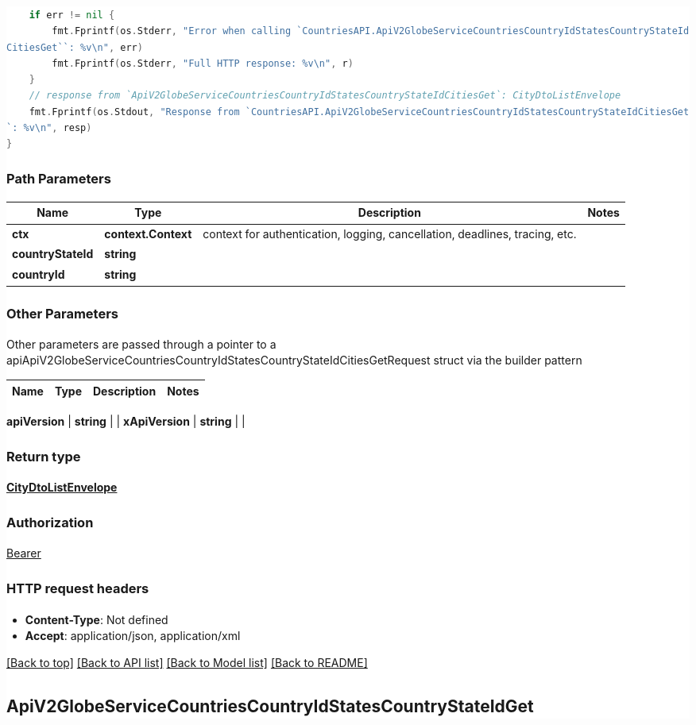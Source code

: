 ```go
	if err != nil {
		fmt.Fprintf(os.Stderr, "Error when calling `CountriesAPI.ApiV2GlobeServiceCountriesCountryIdStatesCountryStateIdCitiesGet``: %v\n", err)
		fmt.Fprintf(os.Stderr, "Full HTTP response: %v\n", r)
	}
	// response from `ApiV2GlobeServiceCountriesCountryIdStatesCountryStateIdCitiesGet`: CityDtoListEnvelope
	fmt.Fprintf(os.Stdout, "Response from `CountriesAPI.ApiV2GlobeServiceCountriesCountryIdStatesCountryStateIdCitiesGet`: %v\n", resp)
}
```

### Path Parameters


Name | Type | Description  | Notes
------------- | ------------- | ------------- | -------------
**ctx** | **context.Context** | context for authentication, logging, cancellation, deadlines, tracing, etc.
**countryStateId** | **string** |  | 
**countryId** | **string** |  | 

### Other Parameters

Other parameters are passed through a pointer to a apiApiV2GlobeServiceCountriesCountryIdStatesCountryStateIdCitiesGetRequest struct via the builder pattern


Name | Type | Description  | Notes
------------- | ------------- | ------------- | -------------


 **apiVersion** | **string** |  | 
 **xApiVersion** | **string** |  | 

### Return type

[**CityDtoListEnvelope**](CityDtoListEnvelope.md)

### Authorization

[Bearer](../README.md#Bearer)

### HTTP request headers

- **Content-Type**: Not defined
- **Accept**: application/json, application/xml

[[Back to top]](#) [[Back to API list]](../README.md#documentation-for-api-endpoints)
[[Back to Model list]](../README.md#documentation-for-models)
[[Back to README]](../README.md)


## ApiV2GlobeServiceCountriesCountryIdStatesCountryStateIdGet
